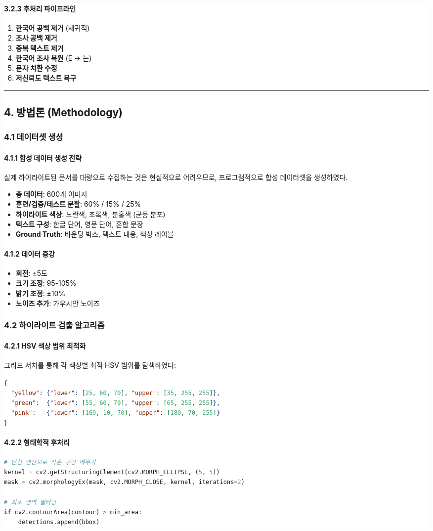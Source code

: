 #### 3.2.3 후처리 파이프라인

1. **한국어 공백 제거** (재귀적)
2. **조사 공백 제거**
3. **중복 텍스트 제거**
4. **한국어 조사 복원** (E → 는)
5. **문자 치환 수정**
6. **저신뢰도 텍스트 복구**

---

## 4. 방법론 (Methodology)

### 4.1 데이터셋 생성

#### 4.1.1 합성 데이터 생성 전략

실제 하이라이트된 문서를 대량으로 수집하는 것은 현실적으로 어려우므로, 프로그램적으로 합성 데이터셋을 생성하였다.

- **총 데이터**: 600개 이미지
- **훈련/검증/테스트 분할**: 60% / 15% / 25%
- **하이라이트 색상**: 노란색, 초록색, 분홍색 (균등 분포)
- **텍스트 구성**: 한글 단어, 영문 단어, 혼합 문장
- **Ground Truth**: 바운딩 박스, 텍스트 내용, 색상 레이블

#### 4.1.2 데이터 증강

- **회전**: ±5도
- **크기 조정**: 95-105%
- **밝기 조정**: ±10%
- **노이즈 추가**: 가우시안 노이즈

### 4.2 하이라이트 검출 알고리즘

#### 4.2.1 HSV 색상 범위 최적화

그리드 서치를 통해 각 색상별 최적 HSV 범위를 탐색하였다:

```json
{
  "yellow": {"lower": [25, 60, 70], "upper": [35, 255, 255]},
  "green":  {"lower": [55, 60, 70], "upper": [65, 255, 255]},
  "pink":   {"lower": [169, 10, 70], "upper": [180, 70, 255]}
}
```

#### 4.2.2 형태학적 후처리

```python
# 닫힘 연산으로 작은 구멍 메우기
kernel = cv2.getStructuringElement(cv2.MORPH_ELLIPSE, (5, 5))
mask = cv2.morphologyEx(mask, cv2.MORPH_CLOSE, kernel, iterations=2)

# 최소 영역 필터링
if cv2.contourArea(contour) > min_area:
    detections.append(bbox)
```
